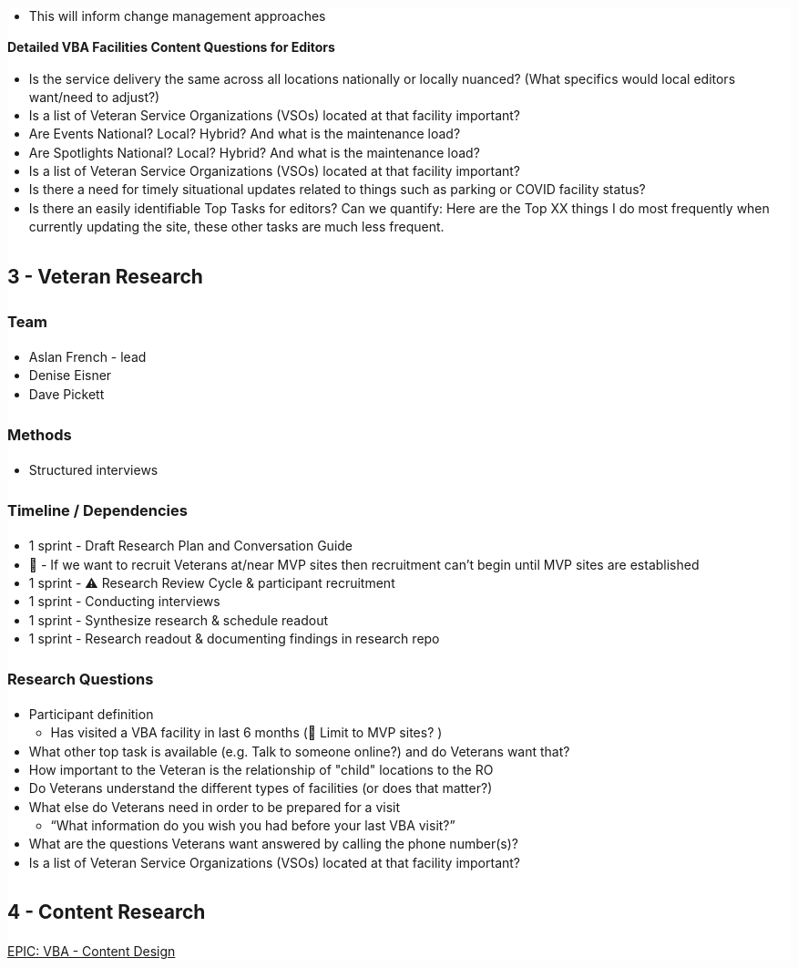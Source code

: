   - This will inform change management approaches 

**Detailed VBA Facilities Content Questions for Editors**
- Is the service delivery the same across all locations nationally or locally nuanced? (What specifics would local editors want/need to adjust?)
- Is a list of Veteran Service Organizations (VSOs) located at that facility important?
- Are Events National? Local? Hybrid? And what is the maintenance load?
- Are Spotlights National? Local? Hybrid? And what is the maintenance load?
- Is a list of Veteran Service Organizations (VSOs) located at that facility important?
- Is there a need for timely situational updates related to things such as parking or COVID facility status? 
- Is there an easily identifiable Top Tasks for editors? Can we quantify: Here are the Top XX things I do most frequently when currently updating the site, these other tasks are much less frequent.

## 3 - Veteran Research

### Team
- Aslan French - lead
- Denise Eisner 
- Dave Pickett

### Methods
- Structured interviews 

### Timeline / Dependencies
- 1 sprint - Draft Research Plan and Conversation Guide
- 🛑 - If we want to recruit Veterans at/near MVP sites then recruitment can’t begin until MVP sites are established
- 1 sprint - ⚠️ Research Review Cycle & participant recruitment 
- 1 sprint - Conducting interviews
- 1 sprint - Synthesize research & schedule readout
- 1 sprint - Research readout & documenting findings in research repo

### Research Questions

- Participant definition 
  - Has visited a VBA facility in last 6 months (🛑 Limit to MVP sites? )
- What other top task is available (e.g. Talk to someone online?) and do Veterans want that?
- How important to the Veteran is the relationship of "child" locations to the RO
- Do Veterans understand the different types of facilities (or does that matter?)
- What else do Veterans need in order to be prepared for a visit 
  - “What information do you wish you had before your last VBA visit?”
- What are the questions Veterans want answered by calling the phone number(s)?
- Is a list of Veteran Service Organizations (VSOs) located at that facility important?


## 4 - Content Research

[EPIC: VBA - Content Design](https://github.com/department-of-veterans-affairs/va.gov-cms/issues/9977)
